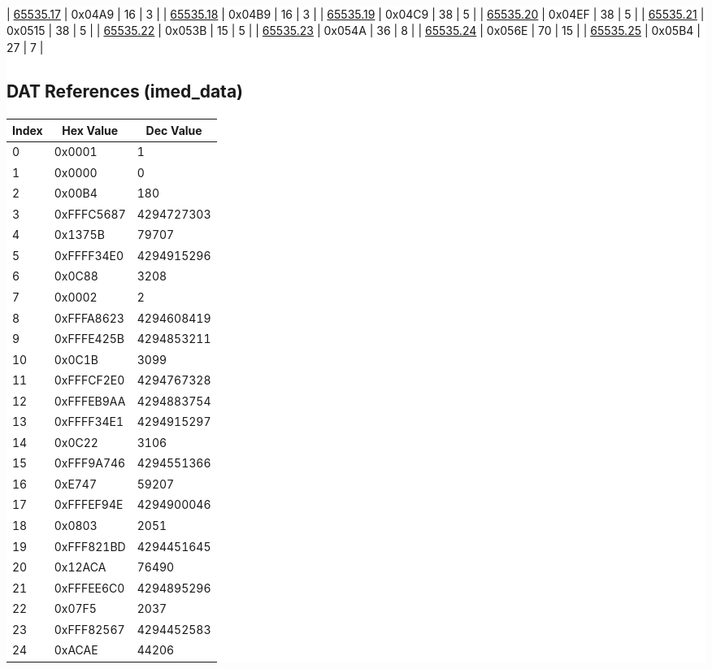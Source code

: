 | [65535.17](./65535.17.md) | 0x04A9   |     16 |              3 |
| [65535.18](./65535.18.md) | 0x04B9   |     16 |              3 |
| [65535.19](./65535.19.md) | 0x04C9   |     38 |              5 |
| [65535.20](./65535.20.md) | 0x04EF   |     38 |              5 |
| [65535.21](./65535.21.md) | 0x0515   |     38 |              5 |
| [65535.22](./65535.22.md) | 0x053B   |     15 |              5 |
| [65535.23](./65535.23.md) | 0x054A   |     36 |              8 |
| [65535.24](./65535.24.md) | 0x056E   |     70 |             15 |
| [65535.25](./65535.25.md) | 0x05B4   |     27 |              7 |

## DAT References (imed_data)

|   Index | Hex Value   |   Dec Value |
|---------|-------------|-------------|
|       0 | 0x0001      |           1 |
|       1 | 0x0000      |           0 |
|       2 | 0x00B4      |         180 |
|       3 | 0xFFFC5687  |  4294727303 |
|       4 | 0x1375B     |       79707 |
|       5 | 0xFFFF34E0  |  4294915296 |
|       6 | 0x0C88      |        3208 |
|       7 | 0x0002      |           2 |
|       8 | 0xFFFA8623  |  4294608419 |
|       9 | 0xFFFE425B  |  4294853211 |
|      10 | 0x0C1B      |        3099 |
|      11 | 0xFFFCF2E0  |  4294767328 |
|      12 | 0xFFFEB9AA  |  4294883754 |
|      13 | 0xFFFF34E1  |  4294915297 |
|      14 | 0x0C22      |        3106 |
|      15 | 0xFFF9A746  |  4294551366 |
|      16 | 0xE747      |       59207 |
|      17 | 0xFFFEF94E  |  4294900046 |
|      18 | 0x0803      |        2051 |
|      19 | 0xFFF821BD  |  4294451645 |
|      20 | 0x12ACA     |       76490 |
|      21 | 0xFFFEE6C0  |  4294895296 |
|      22 | 0x07F5      |        2037 |
|      23 | 0xFFF82567  |  4294452583 |
|      24 | 0xACAE      |       44206 |